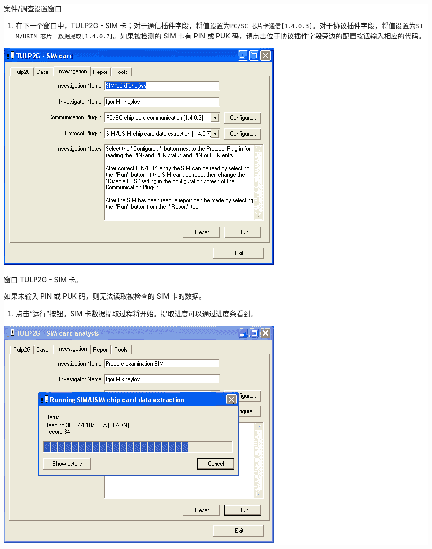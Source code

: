 案件/调查设置窗口

1.  在下一个窗口中，TULP2G - SIM 卡；对于通信插件字段，将值设置为`PC/SC 芯片卡通信[1.4.0.3]`。对于协议插件字段，将值设置为`SIM/USIM 芯片卡数据提取[1.4.0.7]`。如果被检测的 SIM 卡有 PIN 或 PUK 码，请点击位于协议插件字段旁边的配置按钮输入相应的代码。

![](img/00c6c58f-9935-4b36-9b7f-013653b10df8.png)

窗口 TULP2G - SIM 卡。

如果未输入 PIN 或 PUK 码，则无法读取被检查的 SIM 卡的数据。

1.  点击“运行”按钮。SIM 卡数据提取过程将开始。提取进度可以通过进度条看到。

![](img/06612897-553e-49cb-99a3-01500c6a13f9.png)
